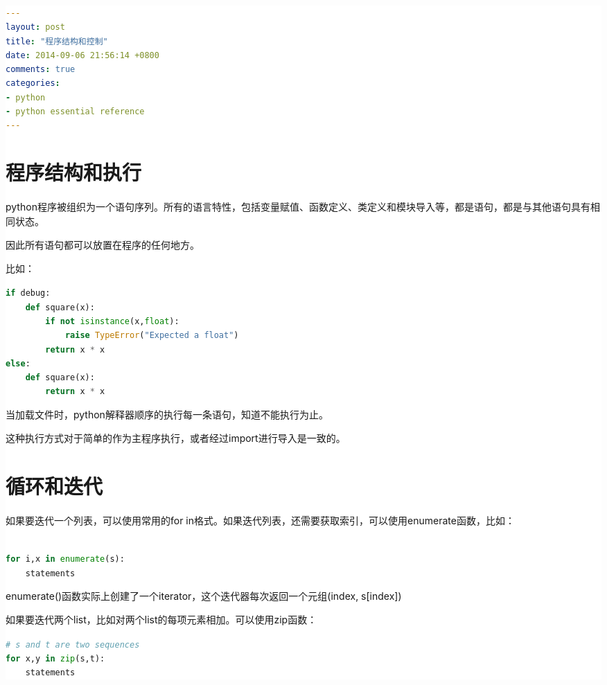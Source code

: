 ```yaml
---
layout: post
title: "程序结构和控制"
date: 2014-09-06 21:56:14 +0800
comments: true
categories: 
- python
- python essential reference
---
```


# 程序结构和执行

python程序被组织为一个语句序列。所有的语言特性，包括变量赋值、函数定义、类定义和模块导入等，都是语句，都是与其他语句具有相同状态。

因此所有语句都可以放置在程序的任何地方。

比如：

```python
if debug:
	def square(x):
		if not isinstance(x,float):
			raise TypeError("Expected a float")
		return x * x
else:
	def square(x):
		return x * x

``` 

当加载文件时，python解释器顺序的执行每一条语句，知道不能执行为止。

这种执行方式对于简单的作为主程序执行，或者经过import进行导入是一致的。

# 循环和迭代

如果要迭代一个列表，可以使用常用的for in格式。如果迭代列表，还需要获取索引，可以使用enumerate函数，比如：

```python

for i,x in enumerate(s): 
	statements
``` 

enumerate()函数实际上创建了一个iterator，这个迭代器每次返回一个元组(index, s[index])

如果要迭代两个list，比如对两个list的每项元素相加。可以使用zip函数：

```python
# s and t are two sequences 
for x,y in zip(s,t):
	statements

``` 
